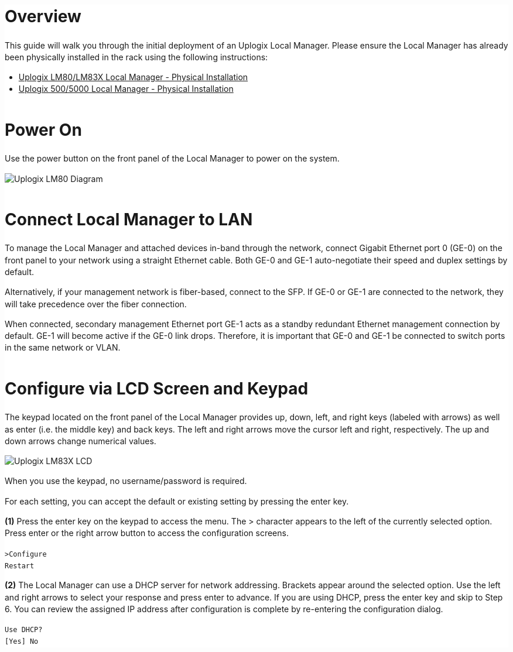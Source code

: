 # Overview
This guide will walk you through the initial deployment of an Uplogix Local Manager. Please ensure the Local Manager has already been physically installed in the rack using the following instructions:

* [Uplogix LM80/LM83X Local Manager - Physical Installation](https://uplogix.com/docs/local-manager-user-guide/series-8/physical-installation)
* [Uplogix 500/5000 Local Manager - Physical Installation](https://uplogix.com/docs/local-manager-user-guide/series-5/physical-installation)

# Power On
Use the power button on the front panel of the Local Manager to power on the system.

![Uplogix LM80 Diagram](https://uplogix.com/support/docs/img/6.0/uplogix-lm80-local-manager-diagram.png)

# Connect Local Manager to LAN

To manage the Local Manager and attached devices in-band through the network, connect Gigabit Ethernet port 0 (GE-0) on the front panel to your network using a straight Ethernet cable. Both GE-0 and GE-1 auto-negotiate their speed and duplex settings by default. 

Alternatively, if your management network is fiber-based, connect to the SFP. If GE-0 or GE-1 are connected to the network, they will take precedence over the fiber connection. 

When connected, secondary management Ethernet port GE-1 acts as a standby redundant Ethernet management connection by default. GE-1 will become active if the GE-0 link drops. Therefore, it is important that GE-0 and GE-1 be connected to switch ports in the same network or VLAN.

# Configure via LCD Screen and Keypad 

The keypad located on the front panel of the Local Manager provides up, down, left, and right keys (labeled with arrows) as well as enter (i.e. the middle key) and back keys. The left and right arrows move the cursor left and right, respectively. The up and down arrows change numerical values.

![Uplogix LM83X LCD](https://uplogix.com/support/docs/img/6.0/lm83x-lcd.png)

When you use the keypad, no username/password is required.

For each setting, you can accept the default or existing setting by pressing the enter key.

**(1)** Press the enter key on the keypad to access the menu. The > character appears to the left of the currently selected option. Press enter or the right arrow button to access the configuration screens.
```
>Configure
Restart
```
**(2)** The Local Manager can use a DHCP server for network addressing. Brackets appear around the selected option. Use the left and right arrows to select your response and press enter to advance. If you are using DHCP, press the enter key and skip to Step 6. You can review the assigned IP address after configuration is complete by re-entering the configuration dialog.
```
Use DHCP?
[Yes] No 
```

